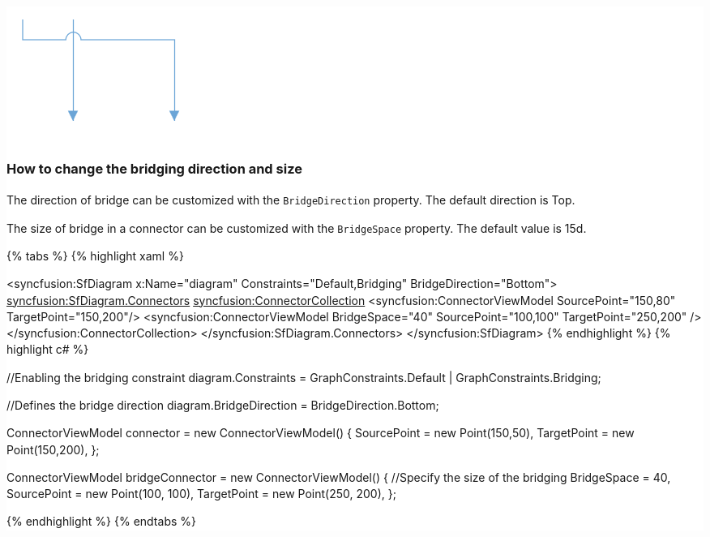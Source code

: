 ![bridge for lines to smartly cross over other lines](Connector_images/defaultBridging.png)

### How to change the bridging direction and size

The direction of bridge can be customized with the `BridgeDirection` property. The default direction is Top.

The size of bridge in a connector can be customized with the `BridgeSpace` property. The default value is 15d.

{% tabs %}
{% highlight xaml %}

<syncfusion:SfDiagram x:Name="diagram" Constraints="Default,Bridging" 
                      BridgeDirection="Bottom">
    <syncfusion:SfDiagram.Connectors>
        <!--Initialize the Connector Collection-->
        <syncfusion:ConnectorCollection>
            <!--Creating connectors-->
            <syncfusion:ConnectorViewModel SourcePoint="150,80" 
                                           TargetPoint="150,200"/>
            <!--specify the bridge space value-->
            <syncfusion:ConnectorViewModel BridgeSpace="40" 
                                           SourcePoint="100,100" 
                                           TargetPoint="250,200" />
        </syncfusion:ConnectorCollection>
    </syncfusion:SfDiagram.Connectors>
</syncfusion:SfDiagram>
{% endhighlight %}
{% highlight c# %}

//Enabling the bridging constraint
diagram.Constraints = GraphConstraints.Default | GraphConstraints.Bridging;

//Defines the bridge direction
diagram.BridgeDirection = BridgeDirection.Bottom;

ConnectorViewModel connector = new ConnectorViewModel()
{
    SourcePoint = new Point(150,50),
    TargetPoint = new Point(150,200),
};

ConnectorViewModel bridgeConnector = new ConnectorViewModel()
{
    //Specify the size of the bridging
    BridgeSpace = 40,
    SourcePoint = new Point(100, 100),
    TargetPoint = new Point(250, 200),
};

{% endhighlight %}
{% endtabs %}
